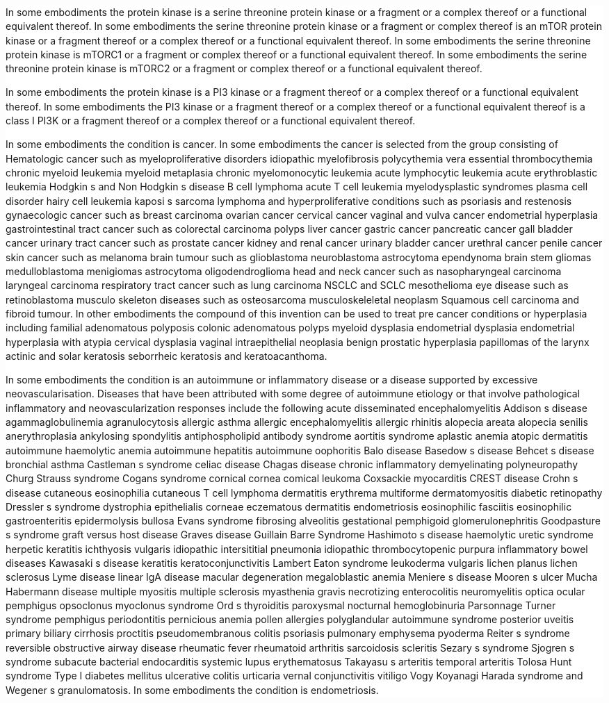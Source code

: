 In some embodiments the protein kinase is a serine threonine protein kinase or a fragment or a complex thereof or a functional equivalent thereof. In some embodiments the serine threonine protein kinase or a fragment or complex thereof is an mTOR protein kinase or a fragment thereof or a complex thereof or a functional equivalent thereof. In some embodiments the serine threonine protein kinase is mTORC1 or a fragment or complex thereof or a functional equivalent thereof. In some embodiments the serine threonine protein kinase is mTORC2 or a fragment or complex thereof or a functional equivalent thereof.

In some embodiments the protein kinase is a PI3 kinase or a fragment thereof or a complex thereof or a functional equivalent thereof. In some embodiments the PI3 kinase or a fragment thereof or a complex thereof or a functional equivalent thereof is a class I PI3K or a fragment thereof or a complex thereof or a functional equivalent thereof.

In some embodiments the condition is cancer. In some embodiments the cancer is selected from the group consisting of Hematologic cancer such as myeloproliferative disorders idiopathic myelofibrosis polycythemia vera essential thrombocythemia chronic myeloid leukemia myeloid metaplasia chronic myelomonocytic leukemia acute lymphocytic leukemia acute erythroblastic leukemia Hodgkin s and Non Hodgkin s disease B cell lymphoma acute T cell leukemia myelodysplastic syndromes plasma cell disorder hairy cell leukemia kaposi s sarcoma lymphoma and hyperproliferative conditions such as psoriasis and restenosis gynaecologic cancer such as breast carcinoma ovarian cancer cervical cancer vaginal and vulva cancer endometrial hyperplasia gastrointestinal tract cancer such as colorectal carcinoma polyps liver cancer gastric cancer pancreatic cancer gall bladder cancer urinary tract cancer such as prostate cancer kidney and renal cancer urinary bladder cancer urethral cancer penile cancer skin cancer such as melanoma brain tumour such as glioblastoma neuroblastoma astrocytoma ependynoma brain stem gliomas medulloblastoma menigiomas astrocytoma oligodendroglioma head and neck cancer such as nasopharyngeal carcinoma laryngeal carcinoma respiratory tract cancer such as lung carcinoma NSCLC and SCLC mesothelioma eye disease such as retinoblastoma musculo skeleton diseases such as osteosarcoma musculoskeleletal neoplasm Squamous cell carcinoma and fibroid tumour. In other embodiments the compound of this invention can be used to treat pre cancer conditions or hyperplasia including familial adenomatous polyposis colonic adenomatous polyps myeloid dysplasia endometrial dysplasia endometrial hyperplasia with atypia cervical dysplasia vaginal intraepithelial neoplasia benign prostatic hyperplasia papillomas of the larynx actinic and solar keratosis seborrheic keratosis and keratoacanthoma.

In some embodiments the condition is an autoimmune or inflammatory disease or a disease supported by excessive neovascularisation. Diseases that have been attributed with some degree of autoimmune etiology or that involve pathological inflammatory and neovascularization responses include the following acute disseminated encephalomyelitis Addison s disease agammaglobulinemia agranulocytosis allergic asthma allergic encephalomyelitis allergic rhinitis alopecia areata alopecia senilis anerythroplasia ankylosing spondylitis antiphospholipid antibody syndrome aortitis syndrome aplastic anemia atopic dermatitis autoimmune haemolytic anemia autoimmune hepatitis autoimmune oophoritis Balo disease Basedow s disease Behcet s disease bronchial asthma Castleman s syndrome celiac disease Chagas disease chronic inflammatory demyelinating polyneuropathy Churg Strauss syndrome Cogans syndrome cornical cornea comical leukoma Coxsackie myocarditis CREST disease Crohn s disease cutaneous eosinophilia cutaneous T cell lymphoma dermatitis erythrema multiforme dermatomyositis diabetic retinopathy Dressler s syndrome dystrophia epithelialis corneae eczematous dermatitis endometriosis eosinophilic fasciitis eosinophilic gastroenteritis epidermolysis bullosa Evans syndrome fibrosing alveolitis gestational pemphigoid glomerulonephritis Goodpasture s syndrome graft versus host disease Graves disease Guillain Barre Syndrome Hashimoto s disease haemolytic uretic syndrome herpetic keratitis ichthyosis vulgaris idiopathic intersititial pneumonia idiopathic thrombocytopenic purpura inflammatory bowel diseases Kawasaki s disease keratitis keratoconjunctivitis Lambert Eaton syndrome leukoderma vulgaris lichen planus lichen sclerosus Lyme disease linear IgA disease macular degeneration megaloblastic anemia Meniere s disease Mooren s ulcer Mucha Habermann disease multiple myositis multiple sclerosis myasthenia gravis necrotizing enterocolitis neuromyelitis optica ocular pemphigus opsoclonus myoclonus syndrome Ord s thyroiditis paroxysmal nocturnal hemoglobinuria Parsonnage Turner syndrome pemphigus periodontitis pernicious anemia pollen allergies polyglandular autoimmune syndrome posterior uveitis primary biliary cirrhosis proctitis pseudomembranous colitis psoriasis pulmonary emphysema pyoderma Reiter s syndrome reversible obstructive airway disease rheumatic fever rheumatoid arthritis sarcoidosis scleritis Sezary s syndrome Sjogren s syndrome subacute bacterial endocarditis systemic lupus erythematosus Takayasu s arteritis temporal arteritis Tolosa Hunt syndrome Type I diabetes mellitus ulcerative colitis urticaria vernal conjunctivitis vitiligo Vogy Koyanagi Harada syndrome and Wegener s granulomatosis. In some embodiments the condition is endometriosis.
